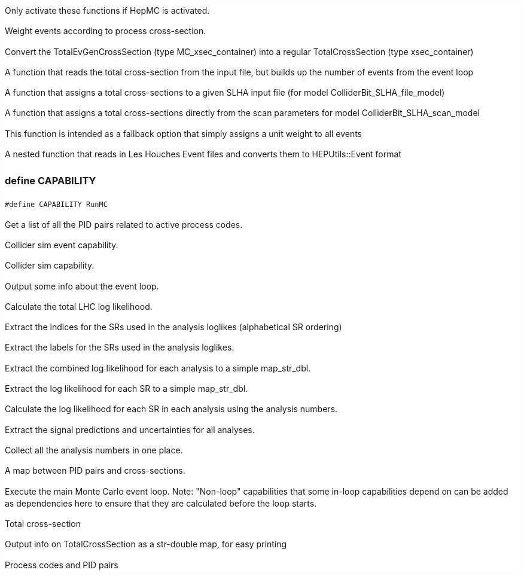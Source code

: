 Only activate these functions if HepMC is activated.

Weight events according to process cross-section.

Convert the TotalEvGenCrossSection (type MC_xsec_container) into a regular TotalCrossSection (type xsec_container)

A function that reads the total cross-section from the input file, but builds up the number of events from the event loop

A function that assigns a total cross-sections to a given SLHA input file (for model ColliderBit_SLHA_file_model)

A function that assigns a total cross-sections directly from the scan parameters for model ColliderBit_SLHA_scan_model

This function is intended as a fallback option that simply assigns a unit weight to all events

A nested function that reads in Les Houches Event files and converts them to HEPUtils::Event format 


### define CAPABILITY

```
#define CAPABILITY RunMC
```

Get a list of all the PID pairs related to active process codes. 

Collider sim event capability.

Collider sim capability.

Output some info about the event loop.

Calculate the total LHC log likelihood.

Extract the indices for the SRs used in the analysis loglikes (alphabetical SR ordering)

Extract the labels for the SRs used in the analysis loglikes.

Extract the combined log likelihood for each analysis to a simple map_str_dbl.

Extract the log likelihood for each SR to a simple map_str_dbl.

Calculate the log likelihood for each SR in each analysis using the analysis numbers.

Extract the signal predictions and uncertainties for all analyses.

Collect all the analysis numbers in one place.

A map between PID pairs and cross-sections.

Execute the main Monte Carlo event loop. Note: "Non-loop" capabilities that some in-loop capabilities depend on can be added as dependencies here to ensure that they are calculated before the loop starts.

Total cross-section

Output info on TotalCrossSection as a str-double map, for easy printing

Process codes and PID pairs
